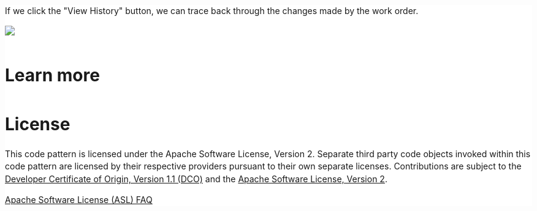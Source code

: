 

If we click the "View History" button, we can trace back through the changes made by the work order.

<img src="https://i.imgur.com/OonrohQ.png">


# Learn more





# License

This code pattern is licensed under the Apache Software License, Version 2.  Separate third party code objects invoked within this code pattern are licensed by their respective providers pursuant to their own separate licenses. Contributions are subject to the [Developer Certificate of Origin, Version 1.1 (DCO)](https://developercertificate.org/) and the [Apache Software License, Version 2](https://www.apache.org/licenses/LICENSE-2.0.txt).

[Apache Software License (ASL) FAQ](https://www.apache.org/foundation/license-faq.html#WhatDoesItMEAN)
